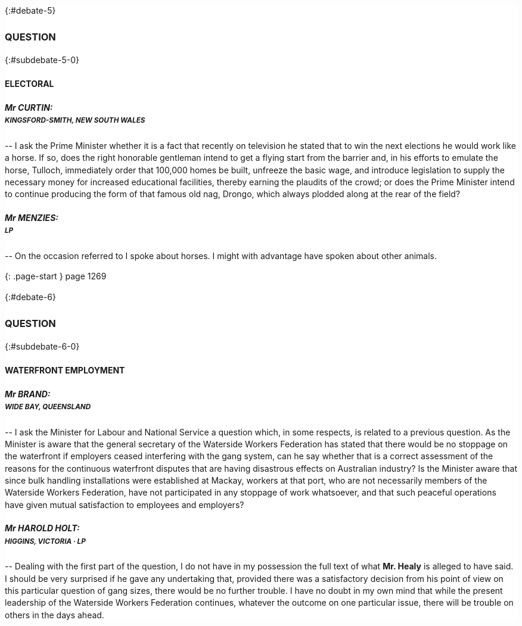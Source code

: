 {:#debate-5}
### QUESTION

{:#subdebate-5-0}
#### ELECTORAL

##### Mr CURTIN:<br><small class="text-muted">KINGSFORD-SMITH, NEW SOUTH WALES</small>

-- I ask the Prime Minister whether it is a fact that recently on television he stated that to win the next elections he would work like a horse. If so, does the right honorable gentleman intend to get a flying start from the barrier and, in his efforts to emulate the horse, Tulloch, immediately order that 100,000 homes be  built, unfreeze the basic wage, and introduce legislation to supply the necessary money for increased educational facilities, thereby earning the plaudits of the crowd; or does the Prime Minister intend to continue producing the form of that famous old nag, Drongo, which always plodded along at the rear of the field? 

##### Mr MENZIES:<br><small class="text-muted">LP</small>

-- On the occasion referred to I spoke about horses. I might with advantage have spoken about other animals. 

{: .page-start }
page 1269

{:#debate-6}
### QUESTION

{:#subdebate-6-0}
#### WATERFRONT EMPLOYMENT

##### Mr BRAND:<br><small class="text-muted">WIDE BAY, QUEENSLAND</small>

--  I ask the Minister for Labour and National Service a question which, in some respects, is related to a previous question. As the Minister is aware that the general secretary of the Waterside Workers Federation has stated that there would be no stoppage on the waterfront if employers ceased interfering with the gang system, can he say whether that is a correct assessment of the reasons for the continuous waterfront disputes that are having disastrous effects on Australian industry? Is the Minister aware that since bulk handling installations were established at Mackay, workers at that port, who are not necessarily members of the Waterside Workers Federation, have not participated in any stoppage of work whatsoever, and that such peaceful operations have given mutual satisfaction to employees and employers? 

##### Mr HAROLD HOLT:<br><small class="text-muted">HIGGINS, VICTORIA &middot; LP</small>

-- Dealing with the first part of the question, I do not have in my possession the full text of what  **Mr. Healy**  is alleged to have said. I should be very surprised if he gave any undertaking that, provided there was a satisfactory decision from his point of view on this particular question of gang sizes, there would be no further trouble. I have no doubt in my own mind that while the present leadership of the Waterside Workers Federation continues, whatever the outcome on one particular issue, there will be trouble on others in the days ahead. 
